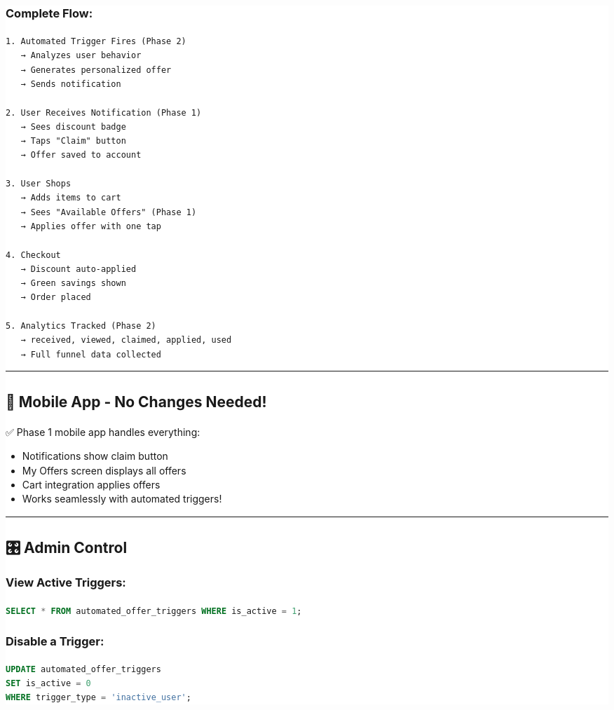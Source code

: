 ### Complete Flow:

```
1. Automated Trigger Fires (Phase 2)
   → Analyzes user behavior
   → Generates personalized offer
   → Sends notification

2. User Receives Notification (Phase 1)
   → Sees discount badge
   → Taps "Claim" button
   → Offer saved to account

3. User Shops
   → Adds items to cart
   → Sees "Available Offers" (Phase 1)
   → Applies offer with one tap

4. Checkout
   → Discount auto-applied
   → Green savings shown
   → Order placed

5. Analytics Tracked (Phase 2)
   → received, viewed, claimed, applied, used
   → Full funnel data collected
```

---

## 📱 Mobile App - No Changes Needed!

✅ Phase 1 mobile app handles everything:
- Notifications show claim button
- My Offers screen displays all offers
- Cart integration applies offers
- Works seamlessly with automated triggers!

---

## 🎛️ Admin Control

### View Active Triggers:
```sql
SELECT * FROM automated_offer_triggers WHERE is_active = 1;
```

### Disable a Trigger:
```sql
UPDATE automated_offer_triggers 
SET is_active = 0 
WHERE trigger_type = 'inactive_user';
```
